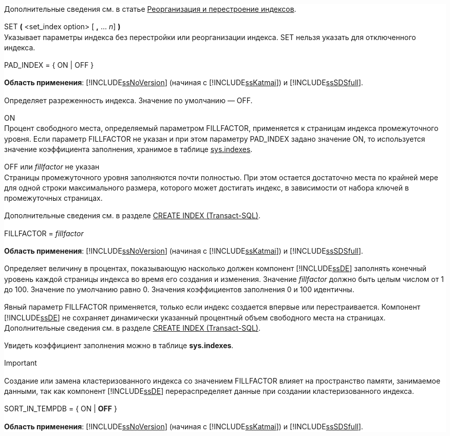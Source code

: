 Дополнительные сведения см. в статье [Реорганизация и перестроение индексов](../../relational-databases/indexes/reorganize-and-rebuild-indexes.md). 

SET **(** \<set_index option> [ **,** ... *n*] **)**  
 Указывает параметры индекса без перестройки или реорганизации индекса. SET нельзя указать для отключенного индекса.  
  
PAD_INDEX = { ON | OFF }  
   
**Область применения**: [!INCLUDE[ssNoVersion](../../includes/ssnoversion-md.md)] (начиная с [!INCLUDE[ssKatmai](../../includes/ssKatmai-md.md)]) и [!INCLUDE[ssSDSfull](../../includes/sssdsfull-md.md)].  

 Определяет разреженность индекса. Значение по умолчанию — OFF.  
  
 ON  
 Процент свободного места, определяемый параметром FILLFACTOR, применяется к страницам индекса промежуточного уровня. Если параметр FILLFACTOR не указан и при этом параметру PAD_INDEX задано значение ON, то используется значение коэффициента заполнения, хранимое в таблице [sys.indexes](../../relational-databases/system-catalog-views/sys-indexes-transact-sql.md).  
  
 OFF или *fillfactor* не указан  
 Страницы промежуточного уровня заполняются почти полностью. При этом остается достаточно места по крайней мере для одной строки максимального размера, которого может достигать индекс, в зависимости от набора ключей в промежуточных страницах.  
  
 Дополнительные сведения см. в разделе [CREATE INDEX (Transact-SQL)](../../t-sql/statements/create-index-transact-sql.md).  
  
FILLFACTOR = *fillfactor*  
 
 **Область применения**: [!INCLUDE[ssNoVersion](../../includes/ssnoversion-md.md)] (начиная с [!INCLUDE[ssKatmai](../../includes/ssKatmai-md.md)]) и [!INCLUDE[ssSDSfull](../../includes/sssdsfull-md.md)].
  
 Определяет величину в процентах, показывающую насколько должен компонент [!INCLUDE[ssDE](../../includes/ssde-md.md)] заполнять конечный уровень каждой страницы индекса во время его создания и изменения. Значение *fillfactor* должно быть целым числом от 1 до 100. Значение по умолчанию равно 0. Значения коэффициентов заполнения 0 и 100 идентичны.  
  
 Явный параметр FILLFACTOR применяется, только если индекс создается впервые или перестраивается. Компонент [!INCLUDE[ssDE](../../includes/ssde-md.md)] не сохраняет динамически указанный процентный объем свободного места на страницах. Дополнительные сведения см. в разделе [CREATE INDEX (Transact-SQL)](../../t-sql/statements/create-index-transact-sql.md).  
  
 Увидеть коэффициент заполнения можно в таблице **sys.indexes**.  
  
> [!IMPORTANT]
> Создание или замена кластеризованного индекса со значением FILLFACTOR влияет на пространство памяти, занимаемое данными, так как компонент [!INCLUDE[ssDE](../../includes/ssde-md.md)] перераспределяет данные при создании кластеризованного индекса.  
  
 SORT_IN_TEMPDB = { ON | **OFF** }  
 
**Область применения**: [!INCLUDE[ssNoVersion](../../includes/ssnoversion-md.md)] (начиная с [!INCLUDE[ssKatmai](../../includes/ssKatmai-md.md)]) и [!INCLUDE[ssSDSfull](../../includes/sssdsfull-md.md)].  
  